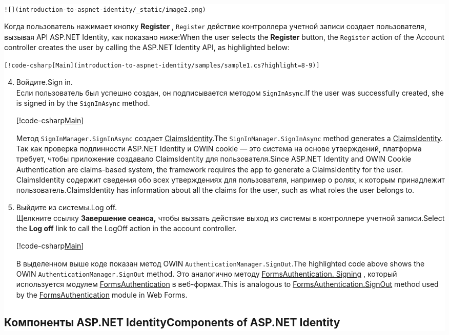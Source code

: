     ![](introduction-to-aspnet-identity/_static/image2.png)  
  
   <span data-ttu-id="4e5c6-195">Когда пользователь нажимает кнопку **Register** , `Register` действие контроллера учетной записи создает пользователя, вызывая API ASP.NET Identity, как показано ниже:</span><span class="sxs-lookup"><span data-stu-id="4e5c6-195">When the user selects the **Register** button, the `Register` action of the Account controller creates the user by calling the ASP.NET Identity API, as highlighted below:</span></span>

    [!code-csharp[Main](introduction-to-aspnet-identity/samples/sample1.cs?highlight=8-9)]
4. <span data-ttu-id="4e5c6-196">Войдите.</span><span class="sxs-lookup"><span data-stu-id="4e5c6-196">Sign in.</span></span>  
   <span data-ttu-id="4e5c6-197">Если пользователь был успешно создан, он подписывается методом `SignInAsync`.</span><span class="sxs-lookup"><span data-stu-id="4e5c6-197">If the user was successfully created, she is signed in by the `SignInAsync` method.</span></span>  

    [!code-csharp[Main](introduction-to-aspnet-identity/samples/sample6.cs?highlight=12)]

   <span data-ttu-id="4e5c6-198">Метод `SignInManager.SignInAsync` создает [ClaimsIdentity](https://msdn.microsoft.com/library/system.security.claims.claimsidentity.aspx).</span><span class="sxs-lookup"><span data-stu-id="4e5c6-198">The `SignInManager.SignInAsync` method generates a [ClaimsIdentity](https://msdn.microsoft.com/library/system.security.claims.claimsidentity.aspx).</span></span> <span data-ttu-id="4e5c6-199">Так как проверка подлинности ASP.NET Identity и OWIN cookie — это система на основе утверждений, платформа требует, чтобы приложение создавало ClaimsIdentity для пользователя.</span><span class="sxs-lookup"><span data-stu-id="4e5c6-199">Since ASP.NET Identity and OWIN Cookie Authentication are claims-based system, the framework requires the app to generate a ClaimsIdentity for the user.</span></span> <span data-ttu-id="4e5c6-200">ClaimsIdentity содержит сведения обо всех утверждениях для пользователя, например о ролях, к которым принадлежит пользователь.</span><span class="sxs-lookup"><span data-stu-id="4e5c6-200">ClaimsIdentity has information about all the claims for the user, such as what roles the user belongs to.</span></span>   
 
5. <span data-ttu-id="4e5c6-201">Выйдите из системы.</span><span class="sxs-lookup"><span data-stu-id="4e5c6-201">Log off.</span></span>  
   <span data-ttu-id="4e5c6-202">Щелкните ссылку **Завершение сеанса,** чтобы вызвать действие выход из системы в контроллере учетной записи.</span><span class="sxs-lookup"><span data-stu-id="4e5c6-202">Select the **Log off** link to call the LogOff action in the account controller.</span></span> 

    [!code-csharp[Main](introduction-to-aspnet-identity/samples/sample5.cs?highlight=6)]

   <span data-ttu-id="4e5c6-203">В выделенном выше коде показан метод OWIN `AuthenticationManager.SignOut`.</span><span class="sxs-lookup"><span data-stu-id="4e5c6-203">The highlighted code above shows the OWIN `AuthenticationManager.SignOut` method.</span></span> <span data-ttu-id="4e5c6-204">Это аналогично методу [FormsAuthentication. Signing](https://msdn.microsoft.com/library/system.web.security.formsauthentication.signout.aspx) , который используется модулем [FormsAuthentication](https://msdn.microsoft.com/library/system.web.security.formsauthenticationmodule.aspx) в веб-формах.</span><span class="sxs-lookup"><span data-stu-id="4e5c6-204">This is analogous to [FormsAuthentication.SignOut](https://msdn.microsoft.com/library/system.web.security.formsauthentication.signout.aspx) method used by the [FormsAuthentication](https://msdn.microsoft.com/library/system.web.security.formsauthenticationmodule.aspx) module in Web Forms.</span></span>

## <a name="components-of-aspnet-identity"></a><span data-ttu-id="4e5c6-205">Компоненты ASP.NET Identity</span><span class="sxs-lookup"><span data-stu-id="4e5c6-205">Components of ASP.NET Identity</span></span>
